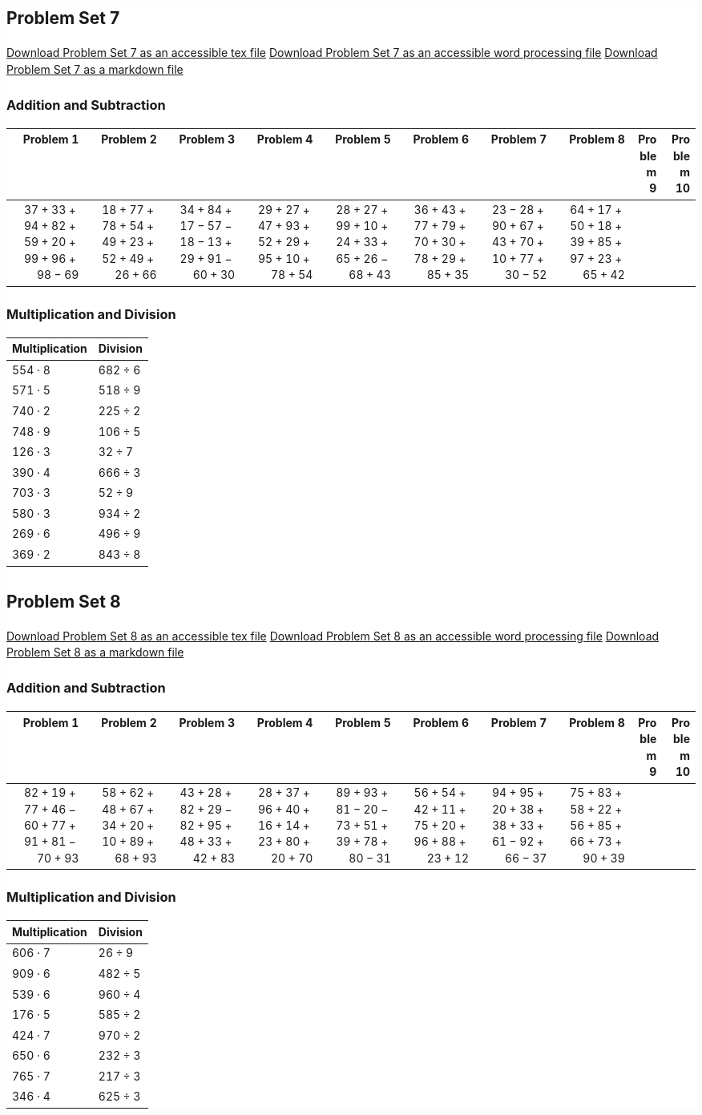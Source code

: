 ## Problem Set 7
[Download Problem Set 7 as an accessible tex file](./files/ProblemSet0007.tex) [Download Problem Set 7 as an accessible word processing file](./files/ProblemSet0007.docx) [Download Problem Set 7 as a markdown file](./files/ProblemSet0007.md)

### Addition and Subtraction

| Problem 1 |Problem 2 |Problem 3| Problem 4 | Problem 5 | Problem 6 |Problem 7 |Problem 8 | Problem 9| Problem 10|
|---:|---:|---:|---:|---:|---:|---:|---:|---:|---:|
|$37+33+94+82+59+20+99+96+98-69$|$18+77+78+54+49+23+52+49+26+66$|$34+84+17-57-18-13+29+91-60+30$|$29+27+47+93+52+29+95+10+78+54$|$28+27+99+10+24+33+65+26-68+43$|$36+43+77+79+70+30+78+29+85+35$|$23-28+90+67+43+70+10+77+30-52$|$64+17+50+18+39+85+97+23+65+42$|

### Multiplication and Division

| Multiplication | Division |
|:----|:----|
| $554\cdot8$ | $682÷6$ |
| $571\cdot5$ | $518÷9$ |
| $740\cdot2$ | $225÷2$ |
| $748\cdot9$ | $106÷5$ |
| $126\cdot3$ | $32÷7$ |
| $390\cdot4$ | $666÷3$ |
| $703\cdot3$ | $52÷9$ |
| $580\cdot3$ | $934÷2$ |
| $269\cdot6$ | $496÷9$ |
| $369\cdot2$ | $843÷8$ |

## Problem Set 8
[Download Problem Set 8 as an accessible tex file](./files/ProblemSet0008.tex) [Download Problem Set 8 as an accessible word processing file](./files/ProblemSet0008.docx) [Download Problem Set 8 as a markdown file](./files/ProblemSet0008.md)

### Addition and Subtraction

| Problem 1 |Problem 2 |Problem 3| Problem 4 | Problem 5 | Problem 6 |Problem 7 |Problem 8 | Problem 9| Problem 10|
|---:|---:|---:|---:|---:|---:|---:|---:|---:|---:|
|$82+19+77+46-60+77+91+81-70+93$|$58+62+48+67+34+20+10+89+68+93$|$43+28+82+29-82+95+48+33+42+83$|$28+37+96+40+16+14+23+80+20+70$|$89+93+81-20-73+51+39+78+80-31$|$56+54+42+11+75+20+96+88+23+12$|$94+95+20+38+38+33+61-92+66-37$|$75+83+58+22+56+85+66+73+90+39$|

### Multiplication and Division

| Multiplication | Division |
|:----|:----|
| $606\cdot7$ | $26÷9$ |
| $909\cdot6$ | $482÷5$ |
| $539\cdot6$ | $960÷4$ |
| $176\cdot5$ | $585÷2$ |
| $424\cdot7$ | $970÷2$ |
| $650\cdot6$ | $232÷3$ |
| $765\cdot7$ | $217÷3$ |
| $346\cdot4$ | $625÷3$ |